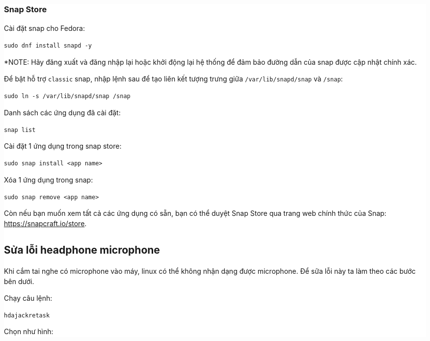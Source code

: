 ### Snap Store

Cài đặt snap cho Fedora:

```console
sudo dnf install snapd -y
```

*NOTE: Hãy đăng xuất và đăng nhập lại hoặc khởi động lại hệ thống để đảm bảo đường dẫn của snap được cập nhật chính xác.

Để bật hỗ trợ `classic` snap, nhập lệnh sau để tạo liên kết tượng trưng giữa `/var/lib/snapd/snap` và `/snap`:

```console
sudo ln -s /var/lib/snapd/snap /snap
```

Danh sách các ứng dụng đã cài đặt:

```console
snap list
```

Cài đặt 1 ứng dụng trong snap store:

```console
sudo snap install <app name>
```

Xóa 1 ứng dụng trong snap:

```console
sudo snap remove <app name>
```

Còn nếu bạn muốn xem tất cả các ứng dụng có sẵn, bạn có thể duyệt Snap Store qua trang web chính thức của Snap: https://snapcraft.io/store.

## Sửa lỗi headphone microphone

Khi cắm tai nghe có microphone vào máy, linux có thể không nhận dạng được microphone. Để sữa lỗi này ta làm theo các bước bên dưới.

Chạy câu lệnh: 

```console
hdajackretask
```

Chọn như hình: 

<p align="center">